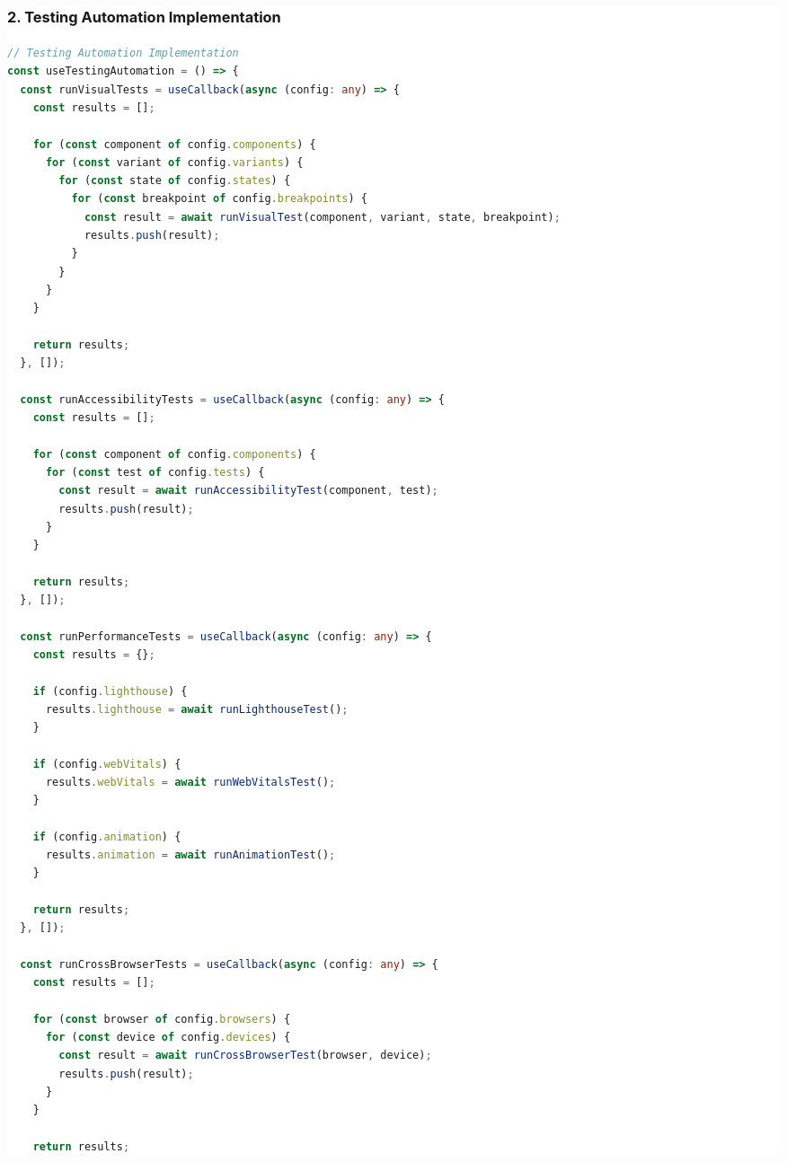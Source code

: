 ### **2. Testing Automation Implementation**
```typescript
// Testing Automation Implementation
const useTestingAutomation = () => {
  const runVisualTests = useCallback(async (config: any) => {
    const results = [];
    
    for (const component of config.components) {
      for (const variant of config.variants) {
        for (const state of config.states) {
          for (const breakpoint of config.breakpoints) {
            const result = await runVisualTest(component, variant, state, breakpoint);
            results.push(result);
          }
        }
      }
    }
    
    return results;
  }, []);

  const runAccessibilityTests = useCallback(async (config: any) => {
    const results = [];
    
    for (const component of config.components) {
      for (const test of config.tests) {
        const result = await runAccessibilityTest(component, test);
        results.push(result);
      }
    }
    
    return results;
  }, []);

  const runPerformanceTests = useCallback(async (config: any) => {
    const results = {};
    
    if (config.lighthouse) {
      results.lighthouse = await runLighthouseTest();
    }
    
    if (config.webVitals) {
      results.webVitals = await runWebVitalsTest();
    }
    
    if (config.animation) {
      results.animation = await runAnimationTest();
    }
    
    return results;
  }, []);

  const runCrossBrowserTests = useCallback(async (config: any) => {
    const results = [];
    
    for (const browser of config.browsers) {
      for (const device of config.devices) {
        const result = await runCrossBrowserTest(browser, device);
        results.push(result);
      }
    }
    
    return results;
```